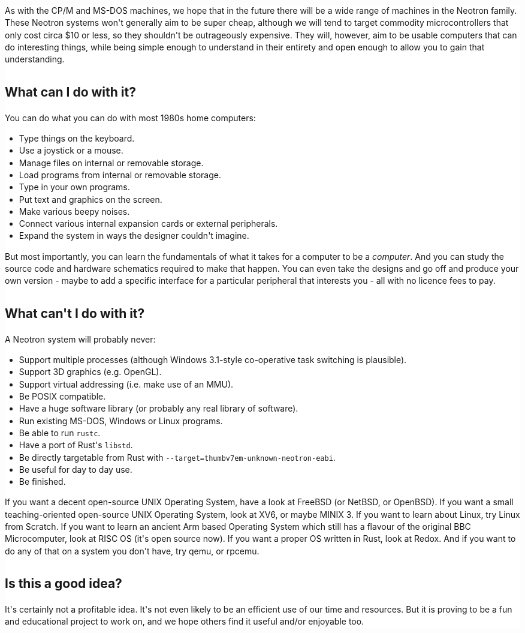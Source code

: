 As with the CP/M and MS-DOS machines, we hope that in the future there will be a wide range of machines in the Neotron family. These Neotron systems won't generally aim to be super cheap, although we will tend to target commodity microcontrollers that only cost circa $10 or less, so they shouldn't be outrageously expensive. They will, however, aim to be usable computers that can do interesting things, while being simple enough to understand in their entirety and open enough to allow you to gain that understanding.

## What can I do with it?

You can do what you can do with most 1980s home computers:

* Type things on the keyboard.
* Use a joystick or a mouse.
* Manage files on internal or removable storage.
* Load programs from internal or removable storage.
* Type in your own programs.
* Put text and graphics on the screen.
* Make various beepy noises.
* Connect various internal expansion cards or external peripherals.
* Expand the system in ways the designer couldn't imagine.

But most importantly, you can learn the fundamentals of what it takes for a computer to be a *computer*. And you can study the source code and hardware schematics required to make that happen. You can even take the designs and go off and produce your own version - maybe to add a specific interface for a particular peripheral that interests you - all with no licence fees to pay.

## What can't I do with it?

A Neotron system will probably never:

* Support multiple processes (although Windows 3.1-style co-operative task switching is plausible).
* Support 3D graphics (e.g. OpenGL).
* Support virtual addressing (i.e. make use of an MMU).
* Be POSIX compatible.
* Have a huge software library (or probably any real library of software).
* Run existing MS-DOS, Windows or Linux programs.
* Be able to run `rustc`.
* Have a port of Rust's `libstd`.
* Be directly targetable from Rust with `--target=thumbv7em-unknown-neotron-eabi`.
* Be useful for day to day use.
* Be finished.

If you want a decent open-source UNIX Operating System, have a look at FreeBSD (or NetBSD, or OpenBSD). If you want a small teaching-oriented open-source UNIX Operating System, look at XV6, or maybe MINIX 3. If you want to learn about Linux, try Linux from Scratch. If you want to learn an ancient Arm based Operating System which still has a flavour of the original BBC Microcomputer, look at RISC OS (it's open source now). If you want a proper OS written in Rust, look at Redox. And if you want to do any of that on a system you don't have, try qemu, or rpcemu.

## Is this a good idea?

It's certainly not a profitable idea. It's not even likely to be an efficient use of our time and resources. But it is proving to be a fun and educational project to work on, and we hope others find it useful and/or enjoyable too.
